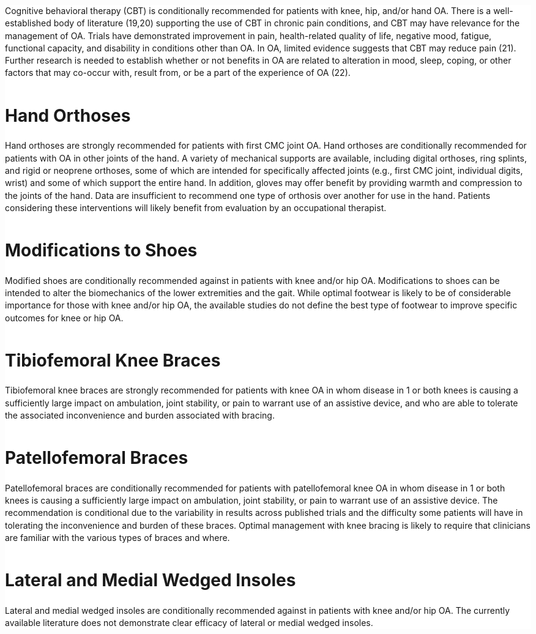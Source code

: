 Cognitive behavioral therapy (CBT) is conditionally recommended for patients with knee, hip, and/or hand OA. There is a well-established body of literature (19,20) supporting the use of CBT in chronic pain conditions, and CBT may have relevance for the management of OA. Trials have demonstrated improvement in pain, health-related quality of life, negative mood, fatigue, functional capacity, and disability in conditions other than OA. In OA, limited evidence suggests that CBT may reduce pain (21). Further research is needed to establish whether or not benefits in OA are related to alteration in mood, sleep, coping, or other factors that may co-occur with, result from, or be a part of the experience of OA (22).

# Hand Orthoses

Hand orthoses are strongly recommended for patients with first CMC joint OA. Hand orthoses are conditionally recommended for patients with OA in other joints of the hand. A variety of mechanical supports are available, including digital orthoses, ring splints, and rigid or neoprene orthoses, some of which are intended for specifically affected joints (e.g., first CMC joint, individual digits, wrist) and some of which support the entire hand. In addition, gloves may offer benefit by providing warmth and compression to the joints of the hand. Data are insufficient to recommend one type of orthosis over another for use in the hand. Patients considering these interventions will likely benefit from evaluation by an occupational therapist.

# Modifications to Shoes

Modified shoes are conditionally recommended against in patients with knee and/or hip OA. Modifications to shoes can be intended to alter the biomechanics of the lower extremities and the gait. While optimal footwear is likely to be of considerable importance for those with knee and/or hip OA, the available studies do not define the best type of footwear to improve specific outcomes for knee or hip OA.

# Tibiofemoral Knee Braces

Tibiofemoral knee braces are strongly recommended for patients with knee OA in whom disease in 1 or both knees is causing a sufficiently large impact on ambulation, joint stability, or pain to warrant use of an assistive device, and who are able to tolerate the associated inconvenience and burden associated with bracing.

# Patellofemoral Braces

Patellofemoral braces are conditionally recommended for patients with patellofemoral knee OA in whom disease in 1 or both knees is causing a sufficiently large impact on ambulation, joint stability, or pain to warrant use of an assistive device. The recommendation is conditional due to the variability in results across published trials and the difficulty some patients will have in tolerating the inconvenience and burden of these braces. Optimal management with knee bracing is likely to require that clinicians are familiar with the various types of braces and where.

# Lateral and Medial Wedged Insoles

Lateral and medial wedged insoles are conditionally recommended against in patients with knee and/or hip OA. The currently available literature does not demonstrate clear efficacy of lateral or medial wedged insoles.
